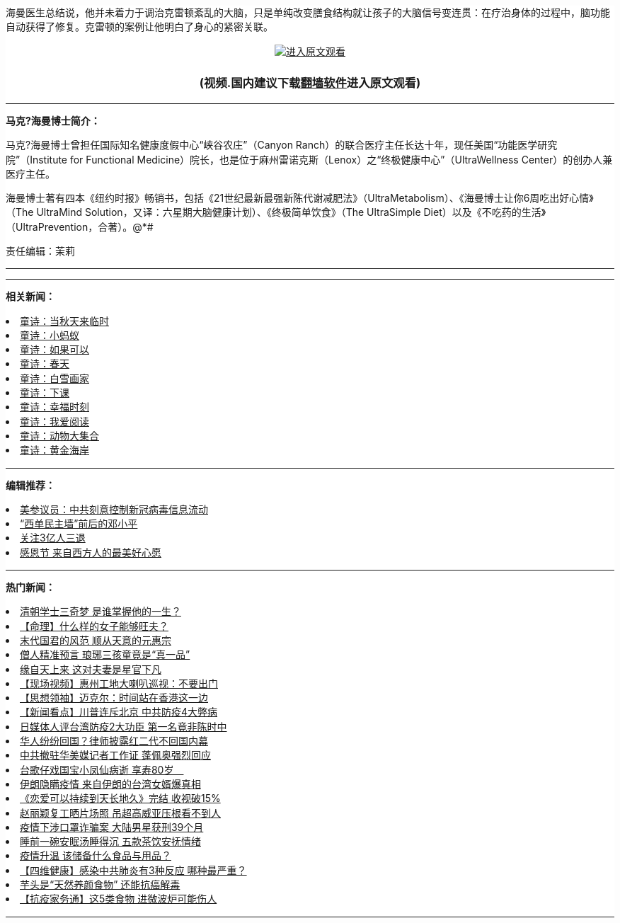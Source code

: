 <p>海曼医生总结说，他并未着力于调治克雷顿紊乱的大脑，只是单纯改变膳食结构就让孩子的大脑信号变连贯：在疗治身体的过程中，脑功能自动获得了修复。克雷顿的案例让他明白了身心的紧密关联。</p>
<p><center><a src=""></a><a href="https://git.io/JvRhj"><img width="600" src="https://raw.githubusercontent.com/jbnpp2467/djy/master/gb/300/djtsp.jpg" title="进入原文观看"  alt="进入原文观看"></a><h3 align=center>(视频.国内建议下载<a href="https://github.com/bannedbook/fanqiang/wiki">翻墙软件</a>进入原文观看)</h3><hr><a src="https://www.youtube.com/embed/TWBaMatK9AY" width="600" b="450" frameborder="0" allowfullscreen="allowfullscreen"></a></center><strong>马克?海曼博士简介：</strong></p>
<p>马克?海曼博士曾担任国际知名健康度假中心“峡谷农庄”（Canyon Ranch）的联合医疗主任长达十年，现任美国“功能医学研究院”（Institute for Functional Medicine）院长，也是位于麻州雷诺克斯（Lenox）之“终极健康中心”（UltraWellness Center）的创办人兼医疗主任。</p>
<p>海曼博士著有四本《纽约时报》畅销书，包括《21世纪最新最强新陈代谢减肥法》（UltraMetabolism）、《海曼博士让你6周吃出好心情》（The UltraMind Solution，又译：六星期大脑健康计划）、《终极简单饮食》（The UltraSimple Diet）以及《不吃药的生活》（UltraPrevention，合著）。@*#</p>
<p>责任编辑：茉莉</p>
	
<hr>
<hr>

<strong>相关新闻：</strong>
<li><a href="/gb/8/10/21/n2303327.md#1">童诗：当秋天来临时</a></li>
<li><a href="/gb/11/10/11/n3397643.md#1">童诗：小蚂蚁</a></li>
<li><a href="/gb/16/3/5/n4655134.md#1">童诗：如果可以</a></li>
<li><a href="/gb/16/3/9/n4658177.md#1">童诗：春天</a></li>
<li><a href="/gb/16/3/19/n4666132.md#1">童诗：白雪画家</a></li>
<li><a href="/gb/16/7/13/n8096883.md#1">童诗：下课</a></li>
<li><a href="/gb/17/3/18/n8939356.md#1">童诗：幸福时刻</a></li>
<li><a href="/gb/17/3/24/n8963555.md#1">童诗：我爱阅读</a></li>
<li><a href="/gb/17/5/5/n9110819.md#1">童诗：动物大集合</a></li>
<li><a href="/gb/17/6/19/n9283453.md#1">童诗：黄金海岸</a></li>
<hr>


<strong>编辑推荐：</strong>
<li><a href="/gb/20/2/22/n11887949.md#1">美参议员：中共刻意控制新冠病毒信息流动</a></li>
<li><a href="/gb/18/3/16/n10223963.md#1" target="_blank">“西单民主墙”前后的邓小平</a></li><li><a href="/gb/18/5/10/n10381511.md?dfh#1" target="_blank">关注3亿人三退</a></li><li><a href="/gb/18/11/23/n10871477.md#1" target="_blank">感恩节 来自西方人的最美好心愿</a></li><hr>


<strong>热门新闻：</strong>
<li><a href="/gb/20/3/11/n11933369.md#1">清朝学士三奇梦 是谁掌握他的一生？</a></li>
<li><a href="/gb/20/3/2/n11909596.md#1">【命理】什么样的女子能够旺夫？</a></li>
<li><a href="/gb/20/2/28/n11903572.md#1">末代国君的风范 顺从天意的元惠宗</a></li>
<li><a href="/gb/20/3/11/n11933376.md#1">僧人精准预言 琅琊三孩童竟是“真一品”</a></li>
<li><a href="/gb/20/3/12/n11936269.md#1">缘自天上来 这对夫妻是星官下凡</a></li>
<li><a href="/gb/20/3/18/n11951176.md#1">【现场视频】惠州工地大喇叭巡视：不要出门</a></li>
<li><a href="/gb/20/1/21/n11810638.md#1">【思想领袖】迈克尔：时间站在香港这一边</a></li>
<li><a href="/gb/20/3/18/n11950479.md#1">【新闻看点】川普连斥北京 中共防疫4大弊病</a></li>
<li><a href="/gb/20/3/16/n11943195.md#1">日媒体人评台湾防疫2大功臣 第一名竟非陈时中</a></li>
<li><a href="/gb/20/3/17/n11947698.md#1">华人纷纷回国？律师披露红二代不回国内幕</a></li>
<li><a href="/gb/20/3/17/n11948259.md#1">中共撤驻华美媒记者工作证 蓬佩奥强烈回应</a></li>
<li><a href="/gb/20/3/17/n11946544.md#1">台歌仔戏国宝小凤仙病逝 享寿80岁　</a></li>
<li><a href="/gb/20/3/17/n11947993.md#1">伊朗隐瞒疫情 来自伊朗的台湾女婿爆真相</a></li>
<li><a href="/gb/20/3/18/n11949282.md#1">《恋爱可以持续到天长地久》完结 收视破15%</a></li>
<li><a href="/gb/20/3/16/n11945468.md#1">赵丽颖复工晒片场照 吊超高威亚压根看不到人</a></li>
<li><a href="/gb/20/3/17/n11948248.md#1">疫情下涉口罩诈骗案 大陆男星获刑39个月</a></li>
<li><a href="/gb/18/7/5/n10538877.md#1">睡前一碗安眠汤睡得沉 五款茶饮安抚情绪</a></li>
<li><a href="/gb/20/3/16/n11944768.md#1">疫情升温 该储备什么食品与用品？</a></li>
<li><a href="/gb/20/3/17/n11947422.md#1">【四维健康】感染中共肺炎有3种反应 哪种最严重？</a></li>
<li><a href="/gb/18/1/20/n10073708.md#1">芋头是“天然养颜食物” 还能抗癌解毒</a></li>
<li><a href="/gb/20/3/17/n11947465.md#1">【抗疫家务通】这5类食物 进微波炉可能伤人</a></li>
<hr>
